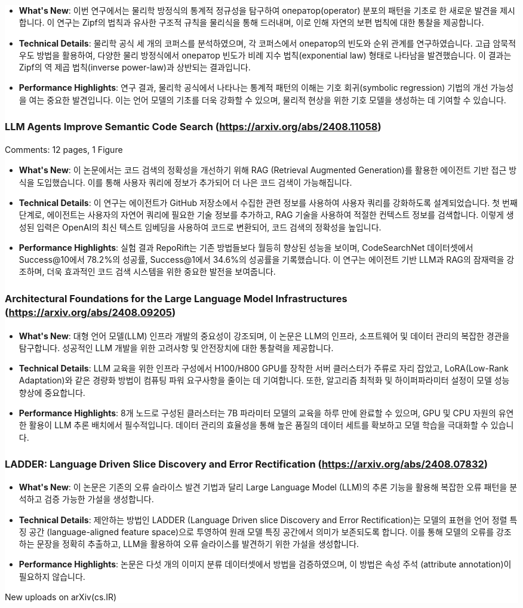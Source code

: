 - **What's New**: 이번 연구에서는 물리학 방정식의 통계적 정규성을 탐구하여 оператор(operator) 분포의 패턴을 기초로 한 새로운 발견을 제시합니다. 이 연구는 Zipf의 법칙과 유사한 구조적 규칙을 물리식을 통해 드러내며, 이로 인해 자연의 보편 법칙에 대한 통찰을 제공합니다.

- **Technical Details**: 물리학 공식 세 개의 코퍼스를 분석하였으며, 각 코퍼스에서 оператор의 빈도와 순위 관계를 연구하였습니다. 고급 암묵적 우도 방법을 활용하여, 다양한 물리 방정식에서 оператор 빈도가 비례 지수 법칙(exponential law) 형태로 나타남을 발견했습니다. 이 결과는 Zipf의 역 제곱 법칙(inverse power-law)과 상반되는 결과입니다.

- **Performance Highlights**: 연구 결과, 물리학 공식에서 나타나는 통계적 패턴의 이해는 기호 회귀(symbolic regression) 기법의 개선 가능성을 여는 중요한 발견입니다. 이는 언어 모델의 기초를 더욱 강화할 수 있으며, 물리적 현상을 위한 기호 모델을 생성하는 데 기여할 수 있습니다.



### LLM Agents Improve Semantic Code Search (https://arxiv.org/abs/2408.11058)
Comments:
          12 pages, 1 Figure

- **What's New**: 이 논문에서는 코드 검색의 정확성을 개선하기 위해 RAG (Retrieval Augmented Generation)를 활용한 에이전트 기반 접근 방식을 도입했습니다. 이를 통해 사용자 쿼리에 정보가 추가되어 더 나은 코드 검색이 가능해집니다.

- **Technical Details**: 이 연구는 에이전트가 GitHub 저장소에서 수집한 관련 정보를 사용하여 사용자 쿼리를 강화하도록 설계되었습니다. 첫 번째 단계로, 에이전트는 사용자의 자연어 쿼리에 필요한 기술 정보를 추가하고, RAG 기술을 사용하여 적절한 컨텍스트 정보를 검색합니다. 이렇게 생성된 입력은 OpenAI의 최신 텍스트 임베딩을 사용하여 코드로 변환되어, 코드 검색의 정확성을 높입니다.

- **Performance Highlights**: 실험 결과 RepoRift는 기존 방법들보다 월등히 향상된 성능을 보이며, CodeSearchNet 데이터셋에서 Success@10에서 78.2%의 성공률, Success@1에서 34.6%의 성공률을 기록했습니다. 이 연구는 에이전트 기반 LLM과 RAG의 잠재력을 강조하며, 더욱 효과적인 코드 검색 시스템을 위한 중요한 발전을 보여줍니다.



### Architectural Foundations for the Large Language Model Infrastructures (https://arxiv.org/abs/2408.09205)
- **What's New**: 대형 언어 모델(LLM) 인프라 개발의 중요성이 강조되며, 이 논문은 LLM의 인프라, 소프트웨어 및 데이터 관리의 복잡한 경관을 탐구합니다. 성공적인 LLM 개발을 위한 고려사항 및 안전장치에 대한 통찰력을 제공합니다.

- **Technical Details**: LLM 교육을 위한 인프라 구성에서 H100/H800 GPU를 장착한 서버 클러스터가 주류로 자리 잡았고, LoRA(Low-Rank Adaptation)와 같은 경량화 방법이 컴퓨팅 파워 요구사항을 줄이는 데 기여합니다. 또한, 알고리즘 최적화 및 하이퍼파라미터 설정이 모델 성능 향상에 중요합니다.

- **Performance Highlights**: 8개 노드로 구성된 클러스터는 7B 파라미터 모델의 교육을 하루 만에 완료할 수 있으며, GPU 및 CPU 자원의 유연한 활용이 LLM 추론 배치에서 필수적입니다. 데이터 관리의 효율성을 통해 높은 품질의 데이터 세트를 확보하고 모델 학습을 극대화할 수 있습니다.



### LADDER: Language Driven Slice Discovery and Error Rectification (https://arxiv.org/abs/2408.07832)
- **What's New**: 이 논문은 기존의 오류 슬라이스 발견 기법과 달리 Large Language Model (LLM)의 추론 기능을 활용해 복잡한 오류 패턴을 분석하고 검증 가능한 가설을 생성합니다.

- **Technical Details**: 제안하는 방법인 LADDER (Language Driven slice Discovery and Error Rectification)는 모델의 표현을 언어 정렬 특징 공간 (language-aligned feature space)으로 투영하여 원래 모델 특징 공간에서 의미가 보존되도록 합니다. 이를 통해 모델의 오류를 강조하는 문장을 정확히 추출하고, LLM을 활용하여 오류 슬라이스를 발견하기 위한 가설을 생성합니다.

- **Performance Highlights**: 논문은 다섯 개의 이미지 분류 데이터셋에서 방법을 검증하였으며, 이 방법은 속성 주석 (attribute annotation)이 필요하지 않습니다.



New uploads on arXiv(cs.IR)
